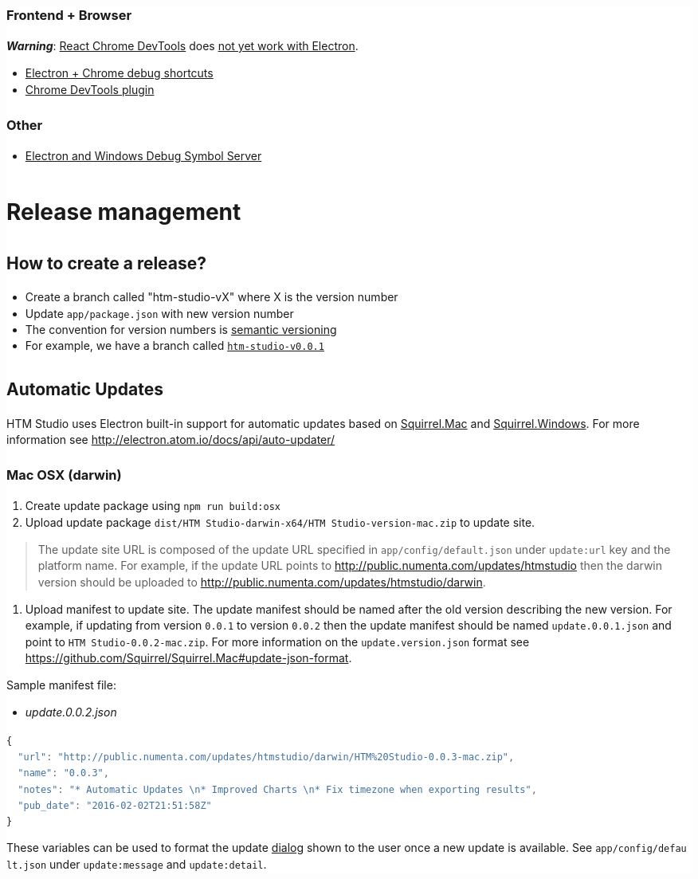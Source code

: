 ### Frontend + Browser

***Warning***: [React Chrome DevTools](http://electron.atom.io/docs/v0.31.0/tutorial/devtools-extension/)
does [not yet work with Electron](https://github.com/atom/electron/issues/915).

* [Electron + Chrome debug shortcuts](https://github.com/sindresorhus/electron-debug)
* [Chrome DevTools plugin](http://electron.atom.io/docs/v0.31.0/tutorial/devtools-extension/)

### Other

* [Electron and Windows Debug Symbol Server](http://electron.atom.io/docs/v0.31.0/development/setting-up-symbol-server/)

# Release management

## How to create a release?

* Create a branch called "htm-studio-vX" where X is the version number
* Update `app/package.json` with new version number
* The convention for version numbers is [semantic versioning](http://semver.org/)
* For example, we have a branch called [`htm-studio-v0.0.1`](https://github.com/numenta/numenta-apps/tree/htm-studio-v0.0.1)

## Automatic Updates

HTM Studio uses Electron built-in support for automatic updates based on [Squirrel.Mac](https://github.com/Squirrel/Squirrel.Mac) and [Squirrel.Windows](https://github.com/Squirrel/Squirrel.Windows). For more information see http://electron.atom.io/docs/api/auto-updater/

### Mac OSX (darwin)

1. Create update package using `npm run build:osx`
1. Upload update package `dist/HTM Studio-darwin-x64/HTM Studio-version-mac.zip` to update site.
  > The update site URL is composed of the update URL specified in `app/config/default.json` under `update:url` key and the platform name. For example, if the update URL points to http://public.numenta.com/updates/htmstudio then the darwin version should be uploaded to http://public.numenta.com/updates/htmstudio/darwin.

1. Upload manifest to update site. The update manifest should be named after the old version describing the new version. For example, if updating from version `0.0.1` to version `0.0.2` then the update manifest should be named `update.0.0.1.json` and point to `HTM Studio-0.0.2-mac.zip`. For more information on the `update.version.json` format see https://github.com/Squirrel/Squirrel.Mac#update-json-format.

  Sample manifest file:
  * *update.0.0.2.json*
  ```javascript
  {
    "url": "http://public.numenta.com/updates/htmstudio/darwin/HTM%20Studio-0.0.3-mac.zip",
    "name": "0.0.3",
    "notes": "* Automatic Updates \n* Improved Charts \n* Fix timezone when exporting results",
    "pub_date": "2016-02-02T21:51:58Z"
  }
  ```
  These variables can be used to format the update [dialog](https://github.com/electron/electron/blob/master/docs/api/dialog.md#dialogshowmessageboxbrowserwindow-options-callback) shown to the user once a new update is available. See  `app/config/default.json` under `update:message` and `update:detail`.
